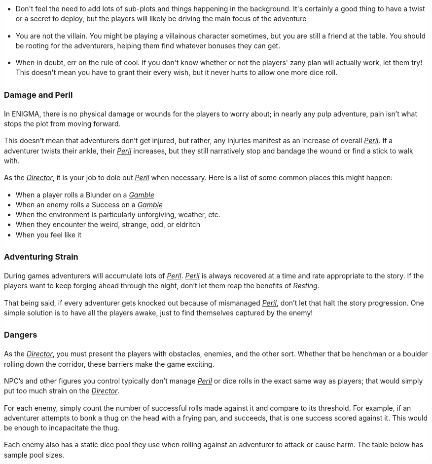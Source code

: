 - Don't feel the need to add lots of sub-plots and things happening in the background. It's certainly a good thing to have a twist or a secret to deploy, but the players will likely be driving the main focus of the adventure

- You are not the villain. You might be playing a villainous character sometimes, but you are still a friend at the table. You should be rooting for the adventurers, helping them find whatever bonuses they can get.

- When in doubt, err on the rule of cool. If you don't know whether or not the players' zany plan will actually work, let them try! This doesn't mean you have to grant their every wish, but it never hurts to allow one more dice roll.

### Damage and Peril

In ENIGMA, there is no physical damage or wounds for the players to worry about; in nearly any pulp adventure, pain isn’t what stops the plot from moving forward.

This doesn’t mean that adventurers don’t get injured, but rather, any injuries manifest as an increase of overall [*Peril*](#peril). If a adventurer twists their ankle, their [*Peril*](#peril) increases, but they still narratively stop and bandage the wound or find a stick to walk with.

As the [*Director*](#the-director), it is your job to dole out [*Peril*](#peril) when necessary. Here is a list of some common places this might happen:

- When a player rolls a Blunder on a [*Gamble*](#gambles)
- When an enemy rolls a Success on a [*Gamble*](#gambles)
- When the environment is particularly unforgiving, weather, etc.
- When they encounter the weird, strange, odd, or eldritch
- When you feel like it

### Adventuring Strain

During games adventurers will accumulate lots of [*Peril*](#peril). [*Peril*](#peril) is always recovered at a time and rate appropriate to the story. If the players want to keep forging ahead through the night, don’t let them reap the benefits of [*Resting*](#resting).

That being said, if every adventurer gets knocked out because of mismanaged [*Peril*](#peril), don’t let that halt the story progression. One simple solution is to have all the players awake, just to find themselves captured by the enemy!

### Dangers

As the [*Director*](#the-director), you must present the players with obstacles, enemies, and the other sort. Whether that be henchman or a boulder rolling down the corridor, these barriers make the game exciting.

NPC’s and other figures you control typically don’t manage [*Peril*](#peril) or dice rolls in the exact same way as players; that would simply put too much strain on the [*Director*](#the-director).

For each enemy, simply count the number of successful rolls made against it and compare to its threshold. For example, if an adventurer attempts to bonk a thug on the head with a frying pan, and succeeds, that is one success scored against it. This would be enough to incapacitate the thug.

Each enemy also has a static dice pool they use when rolling against an adventurer to attack or cause harm. The table below has sample pool sizes.
